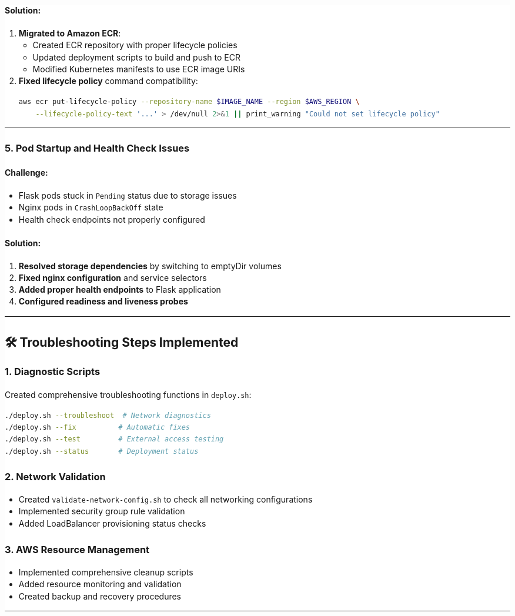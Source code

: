 #### Solution:
1. **Migrated to Amazon ECR**:
   - Created ECR repository with proper lifecycle policies
   - Updated deployment scripts to build and push to ECR
   - Modified Kubernetes manifests to use ECR image URIs
2. **Fixed lifecycle policy** command compatibility:
   ```bash
   aws ecr put-lifecycle-policy --repository-name $IMAGE_NAME --region $AWS_REGION \
       --lifecycle-policy-text '...' > /dev/null 2>&1 || print_warning "Could not set lifecycle policy"
   ```

---

### 5. **Pod Startup and Health Check Issues**

#### Challenge:
- Flask pods stuck in `Pending` status due to storage issues
- Nginx pods in `CrashLoopBackOff` state
- Health check endpoints not properly configured

#### Solution:
1. **Resolved storage dependencies** by switching to emptyDir volumes
2. **Fixed nginx configuration** and service selectors
3. **Added proper health endpoints** to Flask application
4. **Configured readiness and liveness probes**

---

## 🛠️ Troubleshooting Steps Implemented

### 1. **Diagnostic Scripts**
Created comprehensive troubleshooting functions in `deploy.sh`:

```bash
./deploy.sh --troubleshoot  # Network diagnostics
./deploy.sh --fix          # Automatic fixes
./deploy.sh --test         # External access testing
./deploy.sh --status       # Deployment status
```

### 2. **Network Validation**
- Created `validate-network-config.sh` to check all networking configurations
- Implemented security group rule validation
- Added LoadBalancer provisioning status checks

### 3. **AWS Resource Management**
- Implemented comprehensive cleanup scripts
- Added resource monitoring and validation
- Created backup and recovery procedures

---